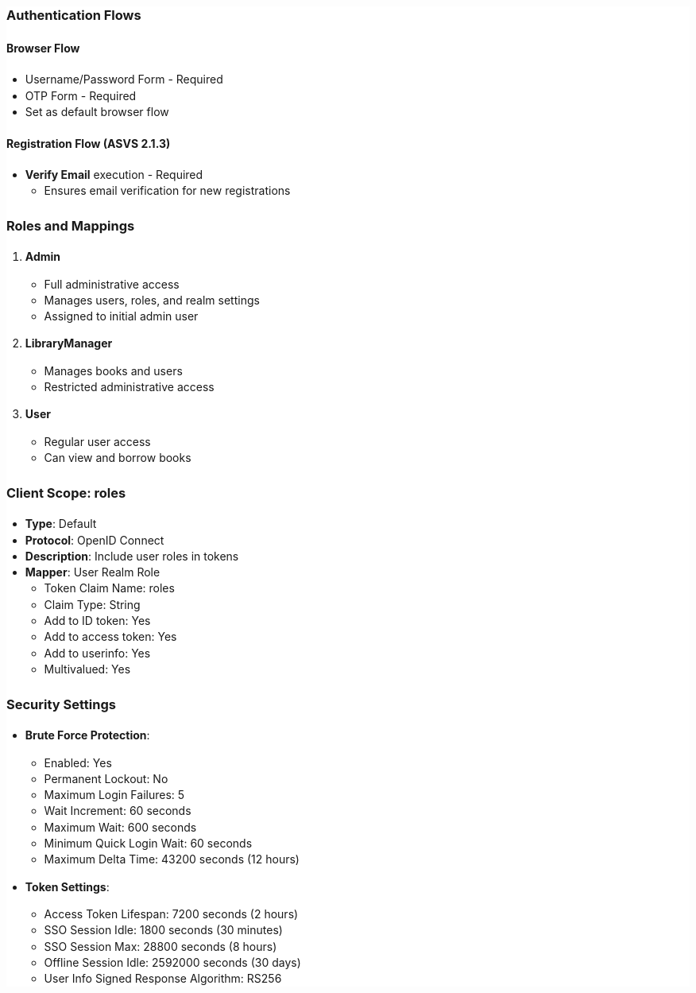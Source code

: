 ### Authentication Flows

#### Browser Flow
- Username/Password Form - Required
- OTP Form - Required
- Set as default browser flow

#### Registration Flow (ASVS 2.1.3)
- **Verify Email** execution - Required
  - Ensures email verification for new registrations

### Roles and Mappings
1. **Admin**
   - Full administrative access
   - Manages users, roles, and realm settings
   - Assigned to initial admin user

2. **LibraryManager**
   - Manages books and users
   - Restricted administrative access

3. **User**
   - Regular user access
   - Can view and borrow books

### Client Scope: roles
- **Type**: Default
- **Protocol**: OpenID Connect
- **Description**: Include user roles in tokens
- **Mapper**: User Realm Role
  - Token Claim Name: roles
  - Claim Type: String
  - Add to ID token: Yes
  - Add to access token: Yes
  - Add to userinfo: Yes
  - Multivalued: Yes

### Security Settings
- **Brute Force Protection**:
  - Enabled: Yes
  - Permanent Lockout: No
  - Maximum Login Failures: 5
  - Wait Increment: 60 seconds
  - Maximum Wait: 600 seconds
  - Minimum Quick Login Wait: 60 seconds
  - Maximum Delta Time: 43200 seconds (12 hours)

- **Token Settings**:
  - Access Token Lifespan: 7200 seconds (2 hours)
  - SSO Session Idle: 1800 seconds (30 minutes)
  - SSO Session Max: 28800 seconds (8 hours)
  - Offline Session Idle: 2592000 seconds (30 days)
  - User Info Signed Response Algorithm: RS256

